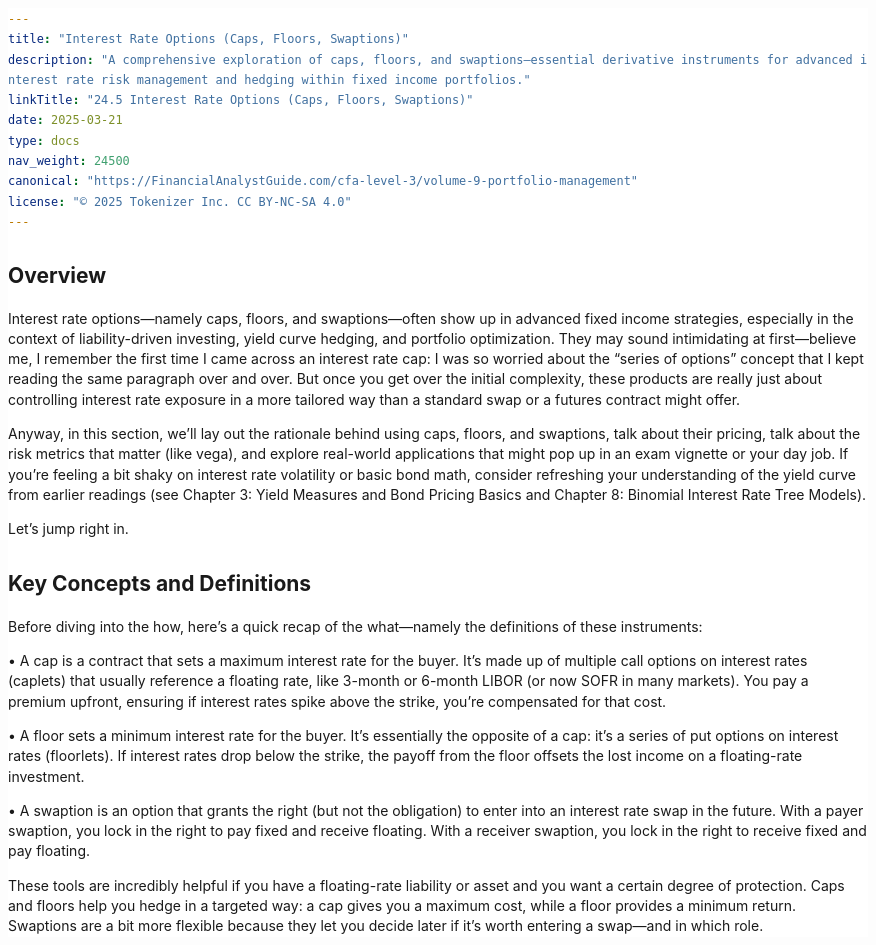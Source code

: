 ```yaml
---
title: "Interest Rate Options (Caps, Floors, Swaptions)"
description: "A comprehensive exploration of caps, floors, and swaptions—essential derivative instruments for advanced interest rate risk management and hedging within fixed income portfolios."
linkTitle: "24.5 Interest Rate Options (Caps, Floors, Swaptions)"
date: 2025-03-21
type: docs
nav_weight: 24500
canonical: "https://FinancialAnalystGuide.com/cfa-level-3/volume-9-portfolio-management"
license: "© 2025 Tokenizer Inc. CC BY-NC-SA 4.0"
---
```


## Overview
Interest rate options—namely caps, floors, and swaptions—often show up in advanced fixed income strategies, especially in the context of liability-driven investing, yield curve hedging, and portfolio optimization. They may sound intimidating at first—believe me, I remember the first time I came across an interest rate cap: I was so worried about the “series of options” concept that I kept reading the same paragraph over and over. But once you get over the initial complexity, these products are really just about controlling interest rate exposure in a more tailored way than a standard swap or a futures contract might offer.

Anyway, in this section, we’ll lay out the rationale behind using caps, floors, and swaptions, talk about their pricing, talk about the risk metrics that matter (like vega), and explore real-world applications that might pop up in an exam vignette or your day job. If you’re feeling a bit shaky on interest rate volatility or basic bond math, consider refreshing your understanding of the yield curve from earlier readings (see Chapter 3: Yield Measures and Bond Pricing Basics and Chapter 8: Binomial Interest Rate Tree Models).

Let’s jump right in.

## Key Concepts and Definitions
Before diving into the how, here’s a quick recap of the what—namely the definitions of these instruments:

• A cap is a contract that sets a maximum interest rate for the buyer. It’s made up of multiple call options on interest rates (caplets) that usually reference a floating rate, like 3-month or 6-month LIBOR (or now SOFR in many markets). You pay a premium upfront, ensuring if interest rates spike above the strike, you’re compensated for that cost.

• A floor sets a minimum interest rate for the buyer. It’s essentially the opposite of a cap: it’s a series of put options on interest rates (floorlets). If interest rates drop below the strike, the payoff from the floor offsets the lost income on a floating-rate investment.

• A swaption is an option that grants the right (but not the obligation) to enter into an interest rate swap in the future. With a payer swaption, you lock in the right to pay fixed and receive floating. With a receiver swaption, you lock in the right to receive fixed and pay floating.

These tools are incredibly helpful if you have a floating-rate liability or asset and you want a certain degree of protection. Caps and floors help you hedge in a targeted way: a cap gives you a maximum cost, while a floor provides a minimum return. Swaptions are a bit more flexible because they let you decide later if it’s worth entering a swap—and in which role.
